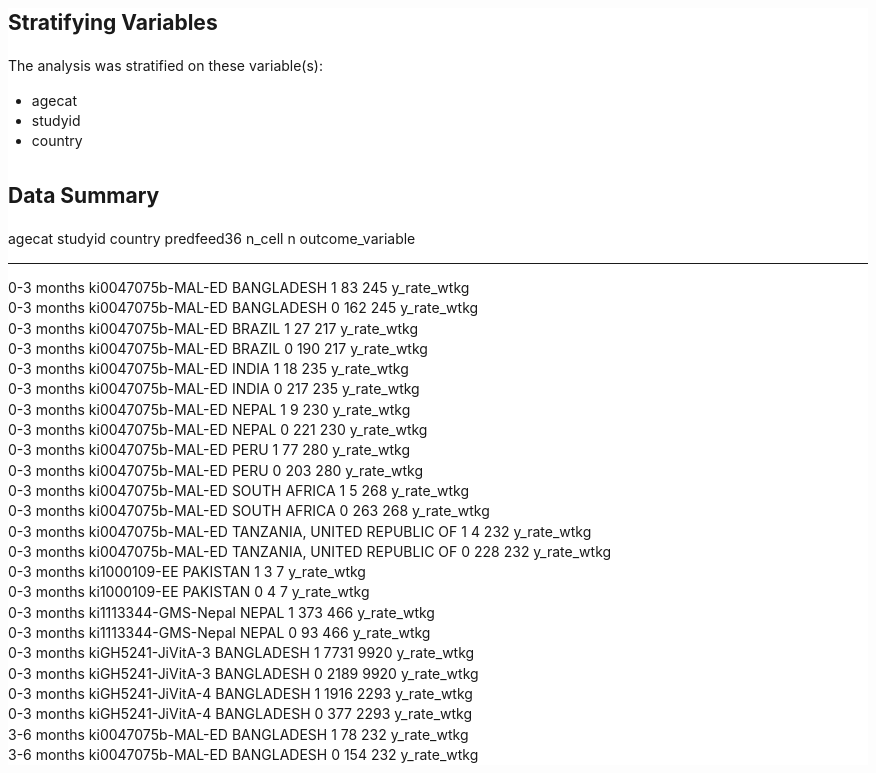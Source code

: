 ## Stratifying Variables

The analysis was stratified on these variable(s):

* agecat
* studyid
* country

## Data Summary

agecat         studyid                    country                        predfeed36    n_cell      n  outcome_variable 
-------------  -------------------------  -----------------------------  -----------  -------  -----  -----------------
0-3 months     ki0047075b-MAL-ED          BANGLADESH                     1                 83    245  y_rate_wtkg      
0-3 months     ki0047075b-MAL-ED          BANGLADESH                     0                162    245  y_rate_wtkg      
0-3 months     ki0047075b-MAL-ED          BRAZIL                         1                 27    217  y_rate_wtkg      
0-3 months     ki0047075b-MAL-ED          BRAZIL                         0                190    217  y_rate_wtkg      
0-3 months     ki0047075b-MAL-ED          INDIA                          1                 18    235  y_rate_wtkg      
0-3 months     ki0047075b-MAL-ED          INDIA                          0                217    235  y_rate_wtkg      
0-3 months     ki0047075b-MAL-ED          NEPAL                          1                  9    230  y_rate_wtkg      
0-3 months     ki0047075b-MAL-ED          NEPAL                          0                221    230  y_rate_wtkg      
0-3 months     ki0047075b-MAL-ED          PERU                           1                 77    280  y_rate_wtkg      
0-3 months     ki0047075b-MAL-ED          PERU                           0                203    280  y_rate_wtkg      
0-3 months     ki0047075b-MAL-ED          SOUTH AFRICA                   1                  5    268  y_rate_wtkg      
0-3 months     ki0047075b-MAL-ED          SOUTH AFRICA                   0                263    268  y_rate_wtkg      
0-3 months     ki0047075b-MAL-ED          TANZANIA, UNITED REPUBLIC OF   1                  4    232  y_rate_wtkg      
0-3 months     ki0047075b-MAL-ED          TANZANIA, UNITED REPUBLIC OF   0                228    232  y_rate_wtkg      
0-3 months     ki1000109-EE               PAKISTAN                       1                  3      7  y_rate_wtkg      
0-3 months     ki1000109-EE               PAKISTAN                       0                  4      7  y_rate_wtkg      
0-3 months     ki1113344-GMS-Nepal        NEPAL                          1                373    466  y_rate_wtkg      
0-3 months     ki1113344-GMS-Nepal        NEPAL                          0                 93    466  y_rate_wtkg      
0-3 months     kiGH5241-JiVitA-3          BANGLADESH                     1               7731   9920  y_rate_wtkg      
0-3 months     kiGH5241-JiVitA-3          BANGLADESH                     0               2189   9920  y_rate_wtkg      
0-3 months     kiGH5241-JiVitA-4          BANGLADESH                     1               1916   2293  y_rate_wtkg      
0-3 months     kiGH5241-JiVitA-4          BANGLADESH                     0                377   2293  y_rate_wtkg      
3-6 months     ki0047075b-MAL-ED          BANGLADESH                     1                 78    232  y_rate_wtkg      
3-6 months     ki0047075b-MAL-ED          BANGLADESH                     0                154    232  y_rate_wtkg      